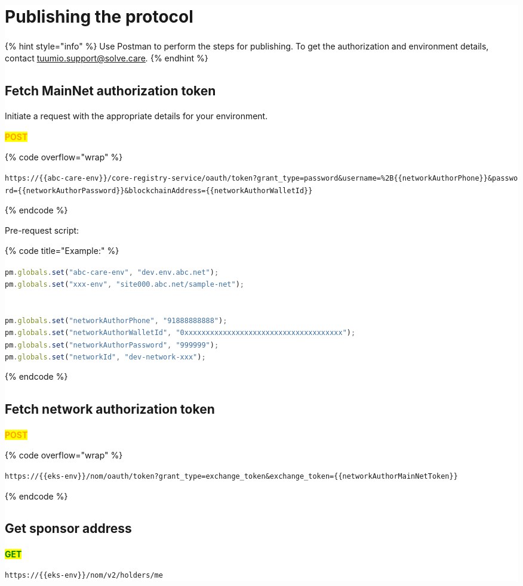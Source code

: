 # Publishing the protocol

{% hint style="info" %}
Use Postman to perform the steps for publishing. To get the authorization and environment details, contact [tuumio.support@solve.care](mailto:care.support@solve.care)_._
{% endhint %}

## Fetch MainNet authorization token

Initiate a request with the appropriate details for your environment.

<mark style="color:orange;">**POST**</mark>

{% code overflow="wrap" %}
```
https://{{abc-care-env}}/core-registry-service/oauth/token?grant_type=password&username=%2B{{networkAuthorPhone}}&password={{networkAuthorPassword}}&blockchainAddress={{networkAuthorWalletId}}
```
{% endcode %}

Pre-request script:

{% code title="Example:" %}
```javascript
pm.globals.set("abc-care-env", "dev.env.abc.net");
pm.globals.set("xxx-env", "site000.abc.net/sample-net");


pm.globals.set("networkAuthorPhone", "91888888888");
pm.globals.set("networkAuthorWalletId", "0xxxxxxxxxxxxxxxxxxxxxxxxxxxxxxxxxxxxx");
pm.globals.set("networkAuthorPassword", "999999");
pm.globals.set("networkId", "dev-network-xxx");
```
{% endcode %}

## Fetch network authorization token

<mark style="color:orange;">**POST**</mark>

{% code overflow="wrap" %}
```
https://{{eks-env}}/nom/oauth/token?grant_type=exchange_token&exchange_token={{networkAuthorMainNetToken}}
```
{% endcode %}

## Get sponsor address

<mark style="color:green;">**GET**</mark>

```url
https://{{eks-env}}/nom/v2/holders/me
```

